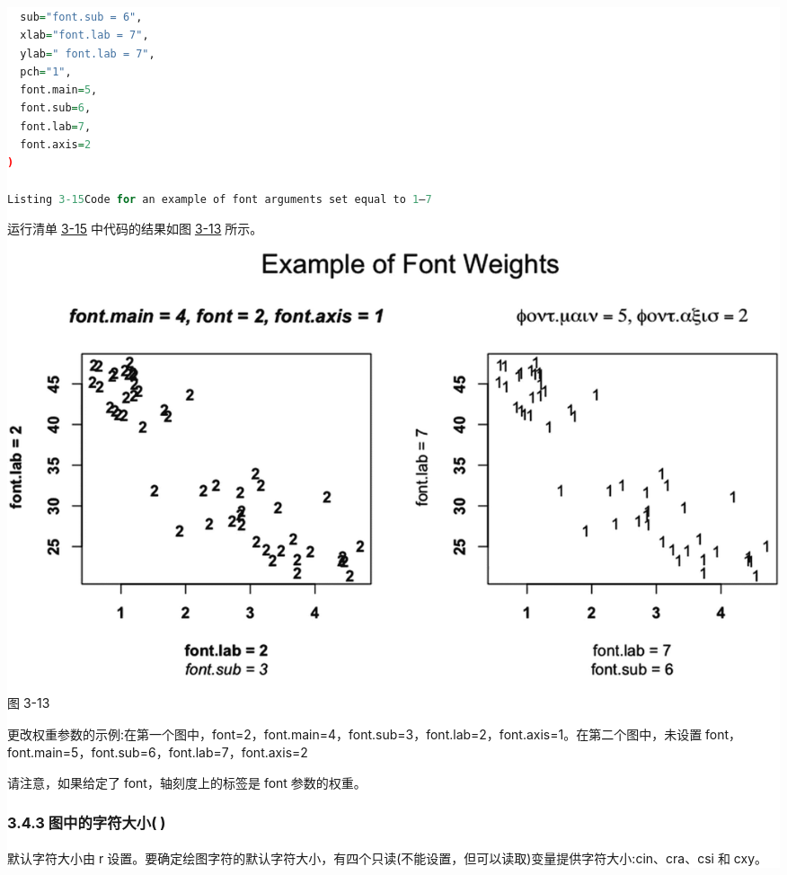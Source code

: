 ```r
  sub="font.sub = 6",
  xlab="font.lab = 7",
  ylab=" font.lab = 7",
  pch="1",
  font.main=5,
  font.sub=6,
  font.lab=7,
  font.axis=2
)

Listing 3-15Code for an example of font arguments set equal to 1–7

```

运行清单 [3-15](#PC17) 中代码的结果如图 [3-13](#Fig13) 所示。

![img/502384_1_En_3_Fig13_HTML.jpg](img/502384_1_En_3_Fig13_HTML.jpg)

图 3-13

更改权重参数的示例:在第一个图中，font=2，font.main=4，font.sub=3，font.lab=2，font.axis=1。在第二个图中，未设置 font，font.main=5，font.sub=6，font.lab=7，font.axis=2

请注意，如果给定了 font，轴刻度上的标签是 font 参数的权重。

### 3.4.3 图中的字符大小( )

默认字符大小由 r 设置。要确定绘图字符的默认字符大小，有四个只读(不能设置，但可以读取)变量提供字符大小:cin、cra、csi 和 cxy。
